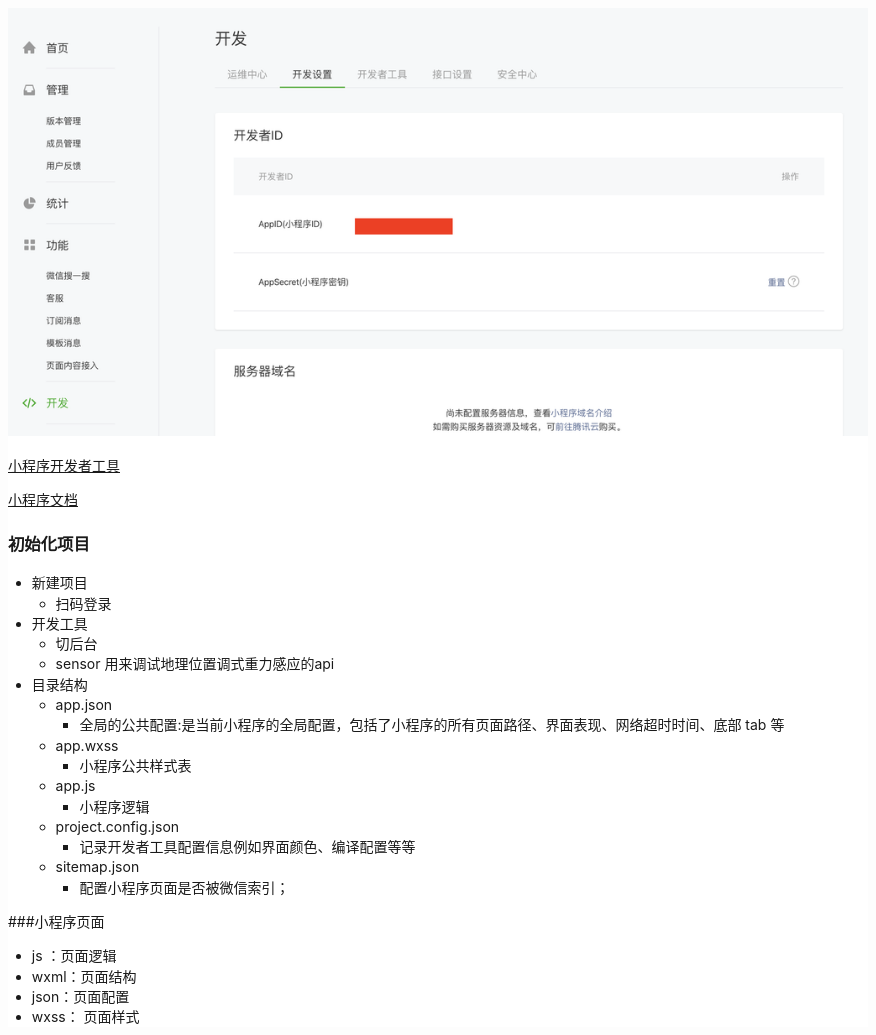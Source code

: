 <img src="./assets/appid.png" />

[小程序开发者工具](https://developers.weixin.qq.com/miniprogram/dev/devtools/download.html)

[小程序文档](https://developers.weixin.qq.com/miniprogram/dev/framework/quickstart/getstart.html)



### 初始化项目

- 新建项目
  - 扫码登录
- 开发工具
  - 切后台
  - sensor 用来调试地理位置调式重力感应的api
- 目录结构 
  - app.json
    - 全局的公共配置:是当前小程序的全局配置，包括了小程序的所有页面路径、界面表现、网络超时时间、底部 tab 等
  - app.wxss
    - 小程序公共样式表
  - app.js
    - 小程序逻辑
  - project.config.json
    - 记录开发者工具配置信息例如界面颜色、编译配置等等
  - sitemap.json
    - 配置小程序页面是否被微信索引；

###小程序页面

- js ：页面逻辑
- wxml：页面结构
- json：页面配置
- wxss： 页面样式
